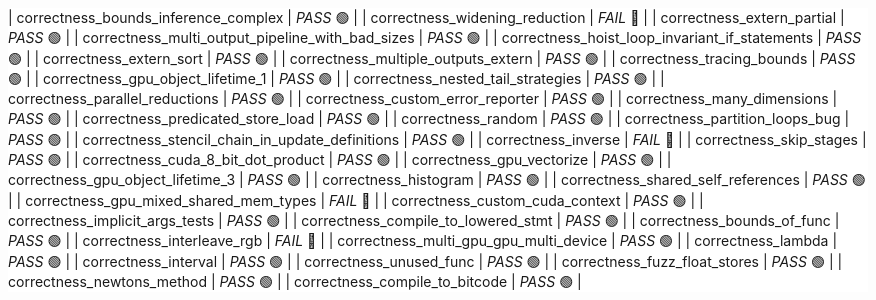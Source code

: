 | correctness_bounds_inference_complex | *PASS* 🟢 |
| correctness_widening_reduction | *FAIL* 🔴 |
| correctness_extern_partial | *PASS* 🟢 |
| correctness_multi_output_pipeline_with_bad_sizes | *PASS* 🟢 |
| correctness_hoist_loop_invariant_if_statements | *PASS* 🟢 |
| correctness_extern_sort | *PASS* 🟢 |
| correctness_multiple_outputs_extern | *PASS* 🟢 |
| correctness_tracing_bounds | *PASS* 🟢 |
| correctness_gpu_object_lifetime_1 | *PASS* 🟢 |
| correctness_nested_tail_strategies | *PASS* 🟢 |
| correctness_parallel_reductions | *PASS* 🟢 |
| correctness_custom_error_reporter | *PASS* 🟢 |
| correctness_many_dimensions | *PASS* 🟢 |
| correctness_predicated_store_load | *PASS* 🟢 |
| correctness_random | *PASS* 🟢 |
| correctness_partition_loops_bug | *PASS* 🟢 |
| correctness_stencil_chain_in_update_definitions | *PASS* 🟢 |
| correctness_inverse | *FAIL* 🔴 |
| correctness_skip_stages | *PASS* 🟢 |
| correctness_cuda_8_bit_dot_product | *PASS* 🟢 |
| correctness_gpu_vectorize | *PASS* 🟢 |
| correctness_gpu_object_lifetime_3 | *PASS* 🟢 |
| correctness_histogram | *PASS* 🟢 |
| correctness_shared_self_references | *PASS* 🟢 |
| correctness_gpu_mixed_shared_mem_types | *FAIL* 🔴 |
| correctness_custom_cuda_context | *PASS* 🟢 |
| correctness_implicit_args_tests | *PASS* 🟢 |
| correctness_compile_to_lowered_stmt | *PASS* 🟢 |
| correctness_bounds_of_func | *PASS* 🟢 |
| correctness_interleave_rgb | *FAIL* 🔴 |
| correctness_multi_gpu_gpu_multi_device | *PASS* 🟢 |
| correctness_lambda | *PASS* 🟢 |
| correctness_interval | *PASS* 🟢 |
| correctness_unused_func | *PASS* 🟢 |
| correctness_fuzz_float_stores | *PASS* 🟢 |
| correctness_newtons_method | *PASS* 🟢 |
| correctness_compile_to_bitcode | *PASS* 🟢 |